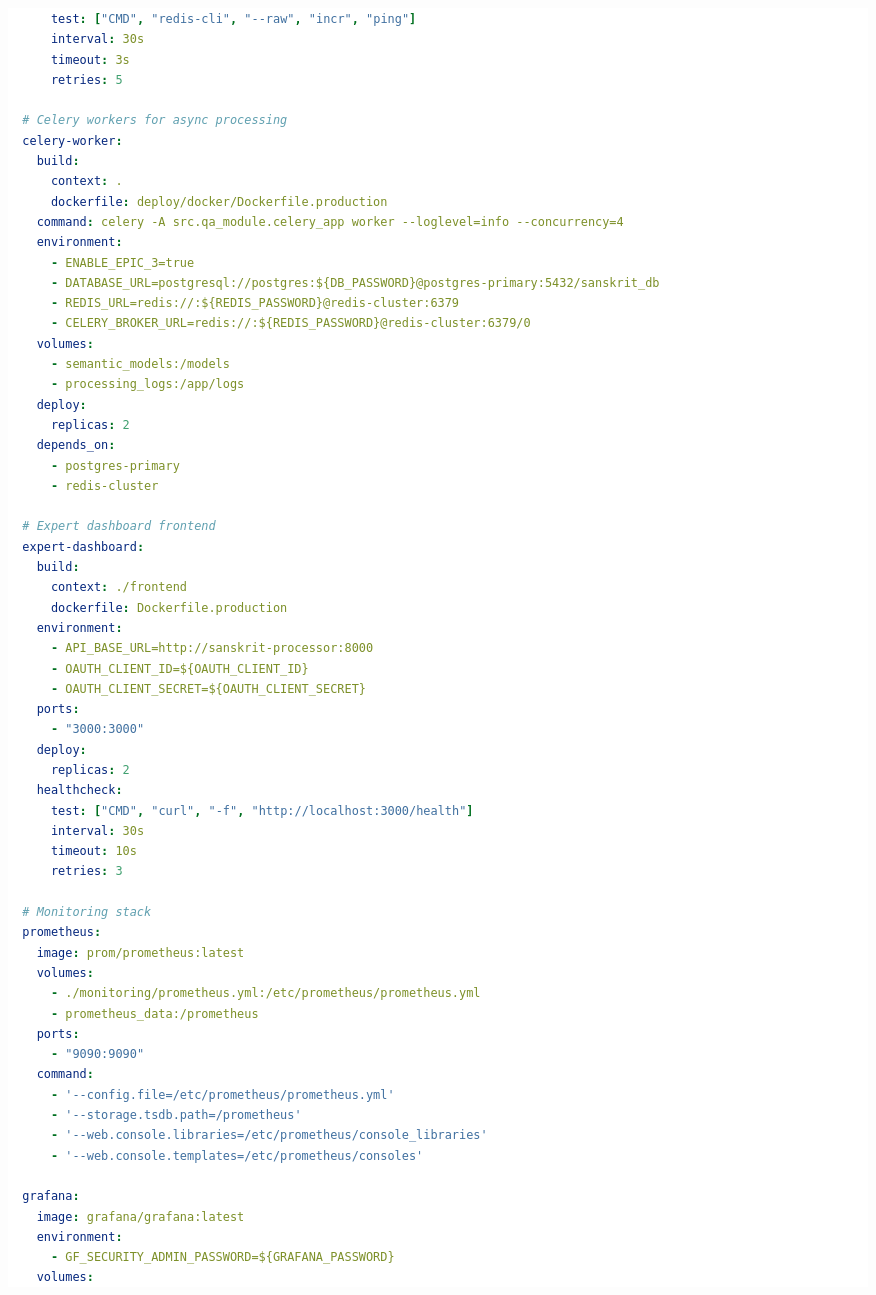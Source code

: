 ```yaml
      test: ["CMD", "redis-cli", "--raw", "incr", "ping"]
      interval: 30s
      timeout: 3s
      retries: 5

  # Celery workers for async processing
  celery-worker:
    build:
      context: .
      dockerfile: deploy/docker/Dockerfile.production
    command: celery -A src.qa_module.celery_app worker --loglevel=info --concurrency=4
    environment:
      - ENABLE_EPIC_3=true
      - DATABASE_URL=postgresql://postgres:${DB_PASSWORD}@postgres-primary:5432/sanskrit_db
      - REDIS_URL=redis://:${REDIS_PASSWORD}@redis-cluster:6379
      - CELERY_BROKER_URL=redis://:${REDIS_PASSWORD}@redis-cluster:6379/0
    volumes:
      - semantic_models:/models
      - processing_logs:/app/logs
    deploy:
      replicas: 2
    depends_on:
      - postgres-primary
      - redis-cluster

  # Expert dashboard frontend
  expert-dashboard:
    build:
      context: ./frontend
      dockerfile: Dockerfile.production
    environment:
      - API_BASE_URL=http://sanskrit-processor:8000
      - OAUTH_CLIENT_ID=${OAUTH_CLIENT_ID}
      - OAUTH_CLIENT_SECRET=${OAUTH_CLIENT_SECRET}
    ports:
      - "3000:3000"
    deploy:
      replicas: 2
    healthcheck:
      test: ["CMD", "curl", "-f", "http://localhost:3000/health"]
      interval: 30s
      timeout: 10s
      retries: 3

  # Monitoring stack
  prometheus:
    image: prom/prometheus:latest
    volumes:
      - ./monitoring/prometheus.yml:/etc/prometheus/prometheus.yml
      - prometheus_data:/prometheus
    ports:
      - "9090:9090"
    command:
      - '--config.file=/etc/prometheus/prometheus.yml'
      - '--storage.tsdb.path=/prometheus'
      - '--web.console.libraries=/etc/prometheus/console_libraries'
      - '--web.console.templates=/etc/prometheus/consoles'

  grafana:
    image: grafana/grafana:latest
    environment:
      - GF_SECURITY_ADMIN_PASSWORD=${GRAFANA_PASSWORD}
    volumes:
```